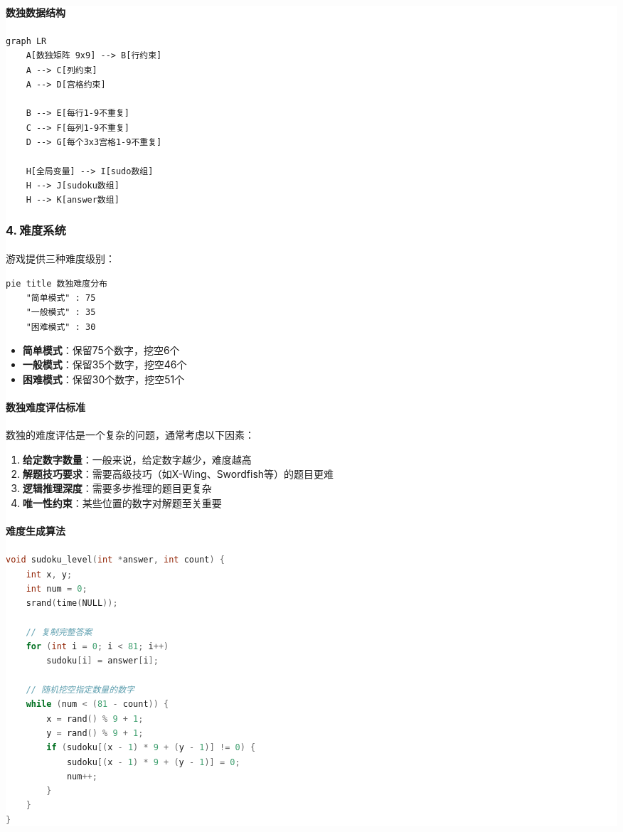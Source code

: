 #### 数独数据结构

```mermaid
graph LR
    A[数独矩阵 9x9] --> B[行约束]
    A --> C[列约束]
    A --> D[宫格约束]
    
    B --> E[每行1-9不重复]
    C --> F[每列1-9不重复]
    D --> G[每个3x3宫格1-9不重复]
    
    H[全局变量] --> I[sudo数组]
    H --> J[sudoku数组]
    H --> K[answer数组]
```

### 4. 难度系统

游戏提供三种难度级别：

```mermaid
pie title 数独难度分布
    "简单模式" : 75
    "一般模式" : 35
    "困难模式" : 30
```

- **简单模式**：保留75个数字，挖空6个
- **一般模式**：保留35个数字，挖空46个  
- **困难模式**：保留30个数字，挖空51个

#### 数独难度评估标准

数独的难度评估是一个复杂的问题，通常考虑以下因素：

1. **给定数字数量**：一般来说，给定数字越少，难度越高
2. **解题技巧要求**：需要高级技巧（如X-Wing、Swordfish等）的题目更难
3. **逻辑推理深度**：需要多步推理的题目更复杂
4. **唯一性约束**：某些位置的数字对解题至关重要

#### 难度生成算法

```c
void sudoku_level(int *answer, int count) {
    int x, y;
    int num = 0;
    srand(time(NULL));
    
    // 复制完整答案
    for (int i = 0; i < 81; i++)
        sudoku[i] = answer[i];
    
    // 随机挖空指定数量的数字
    while (num < (81 - count)) {
        x = rand() % 9 + 1;
        y = rand() % 9 + 1;
        if (sudoku[(x - 1) * 9 + (y - 1)] != 0) {
            sudoku[(x - 1) * 9 + (y - 1)] = 0;
            num++;
        }
    }
}
```

